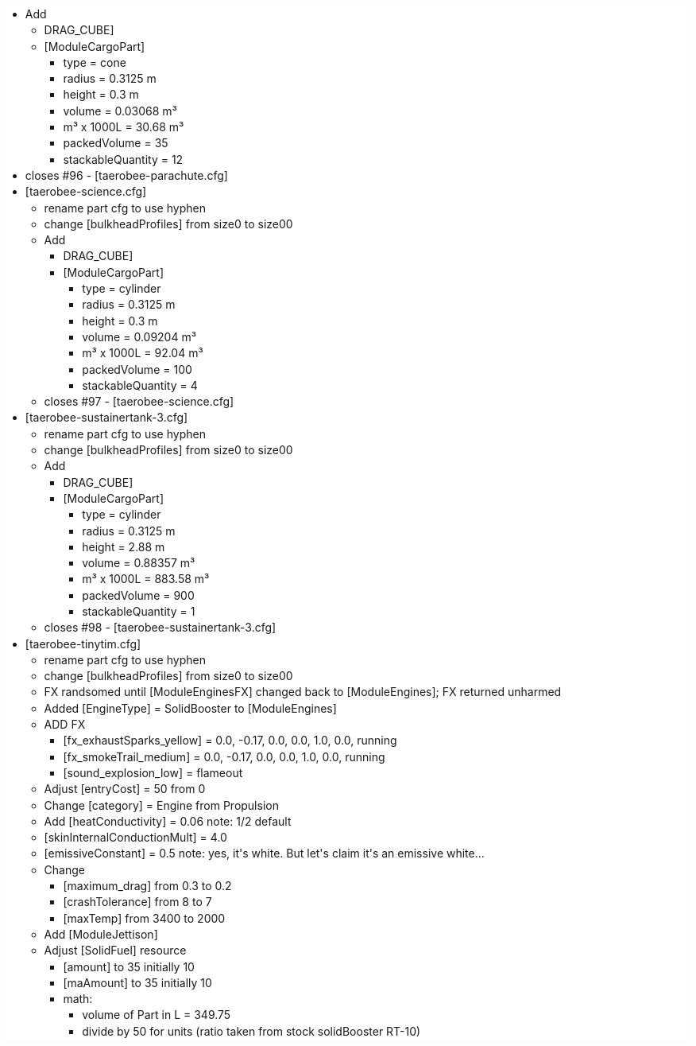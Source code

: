   * Add
    * DRAG_CUBE]
    * [ModuleCargoPart]
      * type = cone
      * radius = 0.3125 m
      * height = 0.3 m
      * volume = 0.03068 m³
      * m³ x 1000L = 30.68 m³
      * packedVolume = 35
      * stackableQuantity = 12
  * closes #96 - [taerobee-parachute.cfg]
* [taerobee-science.cfg]
  * rename part cfg to use hyphen
  * change [bulkheadProfiles] from size0 to size00
  * Add
    * DRAG_CUBE]
    * [ModuleCargoPart]
      * type = cylinder
      * radius = 0.3125 m
      * height = 0.3 m
      * volume = 0.09204 m³
      * m³ x 1000L = 92.04 m³
      * packedVolume = 100
      * stackableQuantity = 4
  * closes #97 - [taerobee-science.cfg]
* [taerobee-sustainertank-3.cfg]
  * rename part cfg to use hyphen
  * change [bulkheadProfiles] from size0 to size00
  * Add
    * DRAG_CUBE]
    * [ModuleCargoPart]
      * type = cylinder
      * radius = 0.3125 m
      * height = 2.88 m
      * volume = 0.88357 m³
      * m³ x 1000L = 883.58 m³
      * packedVolume = 900
      * stackableQuantity = 1
  * closes #98 - [taerobee-sustainertank-3.cfg]
* [taerobee-tinytim.cfg]
  * rename part cfg to use hyphen
  * change [bulkheadProfiles] from size0 to size00
  * FX randsomed until [ModuleEnginesFX] changed back to [ModuleEngines]; FX returned unharmed
  * Added [EngineType] = SolidBooster to [ModuleEngines]
  * ADD FX
    * [fx_exhaustSparks_yellow] = 0.0, -0.17, 0.0, 0.0, 1.0, 0.0, running
    * [fx_smokeTrail_medium] = 0.0, -0.17, 0.0, 0.0, 1.0, 0.0, running
    * [sound_explosion_low] = flameout
  * Adjust [entryCost] = 50 from 0
  * Change [category] = Engine from Propulsion
  * Add [heatConductivity] = 0.06 note: 1/2 default
  * [skinInternalConductionMult] = 4.0
  * [emissiveConstant] = 0.5 note: yes, it's white. But let's claim it's an emissive white...
  * Change
    * [maximum_drag] from 0.3 to 0.2
    * [crashTolerance] from 8 to 7
    * [maxTemp] from 3400 to 2000
  * Add [ModuleJettison]
  * Adjust [SolidFuel] resource
    * [amount] to 35 initially 10
    * [maAmount] to 35 initially 10
    * math:
      * volume of Part in L = 349.75
      * divide by 50 for units (ratio taken from stock solidBooster RT-10)